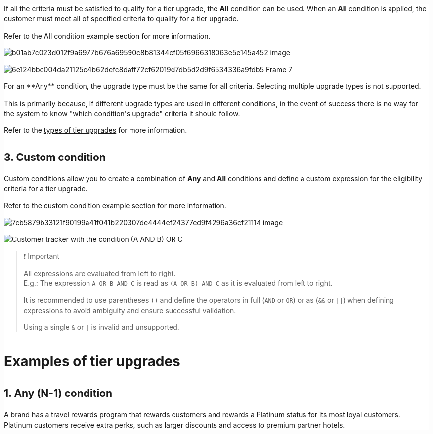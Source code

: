 If all the criteria must be satisfied to qualify for a tier upgrade, the **All** condition can be used. When an **All** condition is applied, the customer must meet all of specified criteria to qualify for a tier upgrade.

Refer to the [All condition example section](https://docs.capillarytech.com/docs/tier-upgrade#2-all-condition-1) for more information.

![b01ab7c023d012f9a6977b676a69590c8b81344cf05f6966318063e5e145a452 image](https://files.readme.io/b01ab7c023d012f9a6977b676a69590c8b81344cf05f6966318063e5e145a452-image.png)

![6e124bbc004da21125c4b62defc8daff72cf62019d7db5d2d9f6534336a9fdb5 Frame 7](https://files.readme.io/6e124bbc004da21125c4b62defc8daff72cf62019d7db5d2d9f6534336a9fdb5-Frame_7.png)

<Note title="Note">
For an **Any** condition, the upgrade type must be the same for all criteria. Selecting multiple upgrade types is not supported.

This is primarily because, if different upgrade types are used in different conditions, in the event of success there is no way for the system to know "which condition's upgrade" criteria it should follow.

Refer to the [types of tier upgrades](https://docs.capillarytech.com/docs/tier-upgrade#types-of-tier-upgrades) for more information.
</Note>

## 3. Custom condition

Custom conditions allow you to create a combination of **Any** and **All** conditions and define a custom expression for the eligibility criteria for a tier upgrade.

Refer to the [custom condition example section](https://docs.capillarytech.com/docs/tier-upgrade#3-custom-condition-1) for more information.

![7cb5879b33121f90199a41f041b220307de4444ef24377ed9f4296a36cf21114 image](https://files.readme.io/7cb5879b33121f90199a41f041b220307de4444ef24377ed9f4296a36cf21114-image.png)

![Customer tracker with the condition `(A AND B) OR C`](https://files.readme.io/a15e28916663c8313777be6cab1cef781b55e5592d20c0f7fe241e10b440c780-Frame_8.png)

> ❗️ Important
>
> All expressions are evaluated from left to right.\
> E.g.: The expression `A OR B AND C` is read as `(A OR B) AND C` as it is evaluated from left to right.
>
> It is recommended to use parentheses `()` and define the operators in full (`AND` or `OR`) or as (`&&` or `||`) when defining expressions to avoid ambiguity and ensure successful validation.
>
> Using a single `&` or `|` is invalid and unsupported.

# Examples of tier upgrades

## 1. Any (N-1) condition

A brand has a travel rewards program that rewards customers and rewards a Platinum status for its most loyal customers. Platinum customers receive extra perks, such as larger discounts and access to premium partner hotels.
